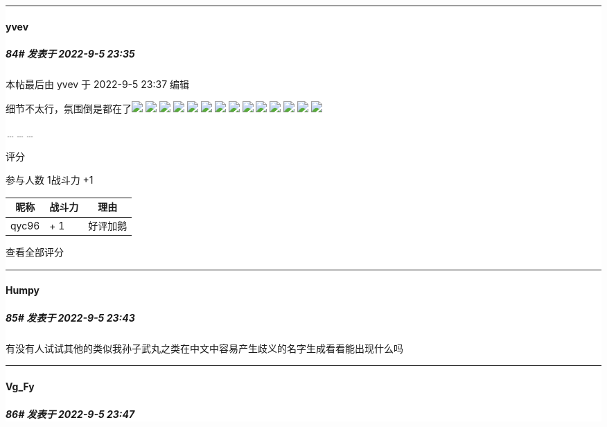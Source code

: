 *****

####  yvev  
##### 84#       发表于 2022-9-5 23:35

 本帖最后由 yvev 于 2022-9-5 23:37 编辑 

细节不太行，氛围倒是都在了<img src="https://s1.ax1x.com/2022/09/05/v7nUAO.jpg" referrerpolicy="no-referrer">
<img src="https://s1.ax1x.com/2022/09/05/v7ntHK.jpg" referrerpolicy="no-referrer">
<img src="https://s1.ax1x.com/2022/09/05/v7nJnx.jpg" referrerpolicy="no-referrer">
<img src="https://s1.ax1x.com/2022/09/05/v7nYB6.jpg" referrerpolicy="no-referrer">
<img src="https://s1.ax1x.com/2022/09/05/v7n8j1.jpg" referrerpolicy="no-referrer">
<img src="https://s1.ax1x.com/2022/09/05/v7naND.jpg" referrerpolicy="no-referrer">
<img src="https://s1.ax1x.com/2022/09/05/v7nd4e.jpg" referrerpolicy="no-referrer">
<img src="https://s1.ax1x.com/2022/09/05/v7n09H.jpg" referrerpolicy="no-referrer">
<img src="https://s1.ax1x.com/2022/09/05/v7nB3d.jpg" referrerpolicy="no-referrer">
<img src="https://s1.ax1x.com/2022/09/05/v7nDgA.jpg" referrerpolicy="no-referrer">
<img src="https://s1.ax1x.com/2022/09/05/v7nrjI.jpg" referrerpolicy="no-referrer">
<img src="https://s1.ax1x.com/2022/09/05/v7nyut.jpg" referrerpolicy="no-referrer">
<img src="https://s1.ax1x.com/2022/09/05/v7ncHf.jpg" referrerpolicy="no-referrer">
<img src="https://s1.ax1x.com/2022/09/05/v7n6DP.jpg" referrerpolicy="no-referrer">

﹍﹍﹍

评分

 参与人数 1战斗力 +1

|昵称|战斗力|理由|
|----|---|---|
| qyc96| + 1|好评加鹅|

查看全部评分



*****

####  Humpy  
##### 85#       发表于 2022-9-5 23:43

有没有人试试其他的类似我孙子武丸之类在中文中容易产生歧义的名字生成看看能出现什么吗

*****

####  Vg_Fy  
##### 86#       发表于 2022-9-5 23:47
